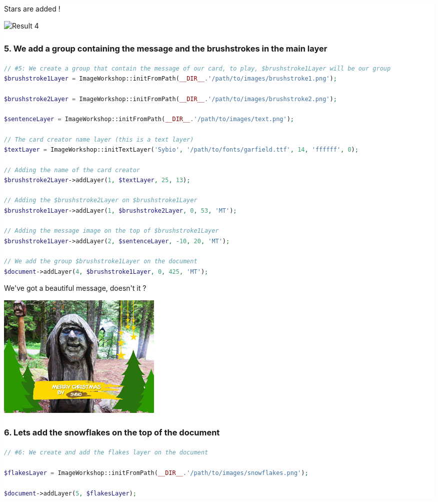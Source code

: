 Stars are added !

![Result 4](img/layers/xresult4.jpg)

### 5. We add a group containing the message and the brushstrokes in the main layer

```php
// #5: We create a group that contain the message of our card, to play, $brushstroke1Layer will be our group
$brushstroke1Layer = ImageWorkshop::initFromPath(__DIR__.'/path/to/images/brushstroke1.png');

$brushstroke2Layer = ImageWorkshop::initFromPath(__DIR__.'/path/to/images/brushstroke2.png');

$sentenceLayer = ImageWorkshop::initFromPath(__DIR__.'/path/to/images/text.png');

// The card creator name layer (this is a text layer)
$textLayer = ImageWorkshop::initTextLayer('Sybio', '/path/to/fonts/garfield.ttf', 14, 'ffffff', 0);

// Adding the name of the card creator
$brushstroke2Layer->addLayer(1, $textLayer, 25, 13);

// Adding the $brushstroke2Layer on $brushstroke1Layer
$brushstroke1Layer->addLayer(1, $brushstroke2Layer, 0, 53, 'MT');

// Adding the message image on the top of $brushstroke1Layer
$brushstroke1Layer->addLayer(2, $sentenceLayer, -10, 20, 'MT');

// We add the group $brushstroke1Layer on the document
$document->addLayer(4, $brushstroke1Layer, 0, 425, 'MT');
```

We've got a beautiful message, doesn't it ?

![Result 5](img/layers/xresult5.jpg)

### 6. Lets add the snowflakes on the top of the document

```php
// #6: We create and add the flakes layer on the document

$flakesLayer = ImageWorkshop::initFromPath(__DIR__.'/path/to/images/snowflakes.png');

$document->addLayer(5, $flakesLayer);
```
